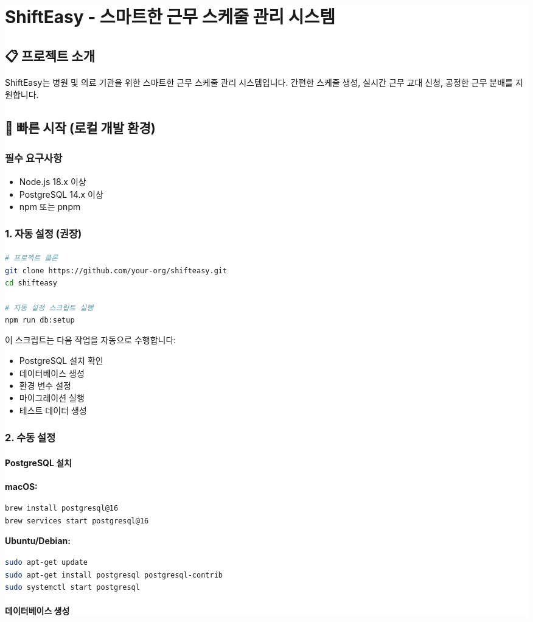 # ShiftEasy - 스마트한 근무 스케줄 관리 시스템

## 📋 프로젝트 소개

ShiftEasy는 병원 및 의료 기관을 위한 스마트한 근무 스케줄 관리 시스템입니다.
간편한 스케줄 생성, 실시간 근무 교대 신청, 공정한 근무 분배를 지원합니다.

## 🚀 빠른 시작 (로컬 개발 환경)

### 필수 요구사항

- Node.js 18.x 이상
- PostgreSQL 14.x 이상
- npm 또는 pnpm

### 1. 자동 설정 (권장)

```bash
# 프로젝트 클론
git clone https://github.com/your-org/shifteasy.git
cd shifteasy

# 자동 설정 스크립트 실행
npm run db:setup
```

이 스크립트는 다음 작업을 자동으로 수행합니다:
- PostgreSQL 설치 확인
- 데이터베이스 생성
- 환경 변수 설정
- 마이그레이션 실행
- 테스트 데이터 생성

### 2. 수동 설정

#### PostgreSQL 설치

**macOS:**
```bash
brew install postgresql@16
brew services start postgresql@16
```

**Ubuntu/Debian:**
```bash
sudo apt-get update
sudo apt-get install postgresql postgresql-contrib
sudo systemctl start postgresql
```

#### 데이터베이스 생성

